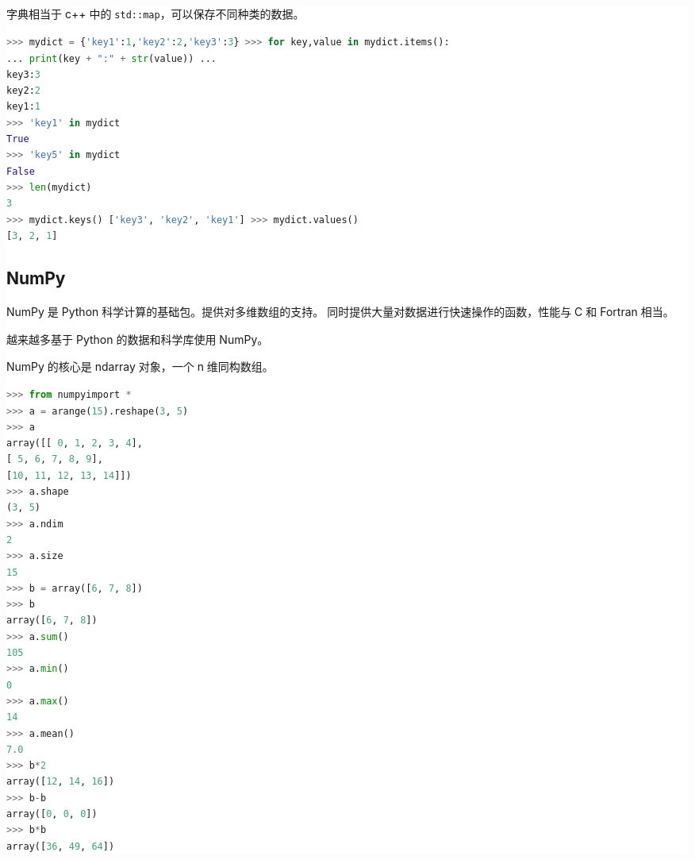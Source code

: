 字典相当于 c++ 中的 `std::map`，可以保存不同种类的数据。

```py
>>> mydict = {'key1':1,'key2':2,'key3':3} >>> for key,value in mydict.items():
... print(key + ":" + str(value)) ...
key3:3
key2:2
key1:1
>>> 'key1' in mydict
True
>>> 'key5' in mydict
False
>>> len(mydict)
3
>>> mydict.keys() ['key3', 'key2', 'key1'] >>> mydict.values()
[3, 2, 1]
```

## NumPy

NumPy 是 Python 科学计算的基础包。提供对多维数组的支持。
同时提供大量对数据进行快速操作的函数，性能与 C 和 Fortran 相当。

越来越多基于 Python 的数据和科学库使用 NumPy。

NumPy 的核心是 ndarray 对象，一个 n 维同构数组。

```py
>>> from numpyimport *
>>> a = arange(15).reshape(3, 5)
>>> a
array([[ 0, 1, 2, 3, 4],
[ 5, 6, 7, 8, 9],
[10, 11, 12, 13, 14]])
>>> a.shape
(3, 5)
>>> a.ndim
2
>>> a.size
15
>>> b = array([6, 7, 8])
>>> b
array([6, 7, 8])
>>> a.sum()
105
>>> a.min()
0
>>> a.max()
14
>>> a.mean()
7.0
>>> b*2
array([12, 14, 16])
>>> b-b
array([0, 0, 0])
>>> b*b
array([36, 49, 64])
```
